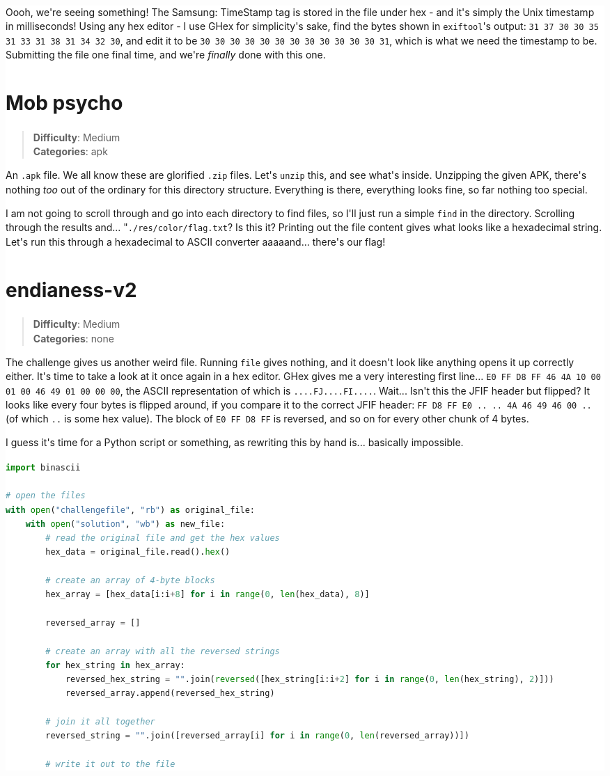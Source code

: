 Oooh, we're seeing something! The Samsung: TimeStamp tag is stored in the file
under hex - and it's simply the Unix timestamp in milliseconds! Using any hex
editor - I use GHex for simplicity's sake, find the bytes shown in `exiftool`'s
output: `31 37 30 30 35 31 33 31 38 31 34 32 30`, and edit it to be `30 30 30 30
30 30 30 30 30 30 30 30 31`, which is what we need the timestamp to be.
Submitting the file one final time, and we're *finally* done with this one.

# Mob psycho

> **Difficulty**: Medium \
> **Categories**: apk

An `.apk` file. We all know these are glorified `.zip` files. Let's `unzip`
this, and see what's inside. Unzipping the given APK, there's nothing *too* out
of the ordinary for this directory structure. Everything is there, everything
looks fine, so far nothing too special.

I am not going to scroll through and go into each directory to find files, so
I'll just run a simple `find` in the directory. Scrolling through the results
and... "`./res/color/flag.txt`? Is this it? Printing out the file content gives
what looks like a hexadecimal string. Let's run this through a hexadecimal to
ASCII converter aaaaand... there's our flag!

# endianess-v2

> **Difficulty**: Medium \
> **Categories**: none

The challenge gives us another weird file. Running `file` gives nothing, and it
doesn't look like anything opens it up correctly either. It's time to take a
look at it once again in a hex editor. GHex gives me a very interesting first
line... `E0 FF D8 FF 46 4A 10 00 01 00 46 49 01 00 00 00`, the ASCII
representation of which is `....FJ....FI....`. Wait... Isn't this the JFIF
header but flipped? It looks like every four bytes is flipped around, if you
compare it to the correct JFIF header: `FF D8 FF E0 .. .. 4A 46 49 46 00 ..` (of
which `..` is some hex value). The block of `E0 FF D8 FF` is reversed, and so on
for every other chunk of 4 bytes.

I guess it's time for a Python script or something, as rewriting this by hand
is... basically impossible.

```python
import binascii

# open the files
with open("challengefile", "rb") as original_file:
    with open("solution", "wb") as new_file:
        # read the original file and get the hex values
        hex_data = original_file.read().hex()

        # create an array of 4-byte blocks
        hex_array = [hex_data[i:i+8] for i in range(0, len(hex_data), 8)]

        reversed_array = []

        # create an array with all the reversed strings
        for hex_string in hex_array:
            reversed_hex_string = "".join(reversed([hex_string[i:i+2] for i in range(0, len(hex_string), 2)]))
            reversed_array.append(reversed_hex_string)

        # join it all together
        reversed_string = "".join([reversed_array[i] for i in range(0, len(reversed_array))])

        # write it out to the file
```